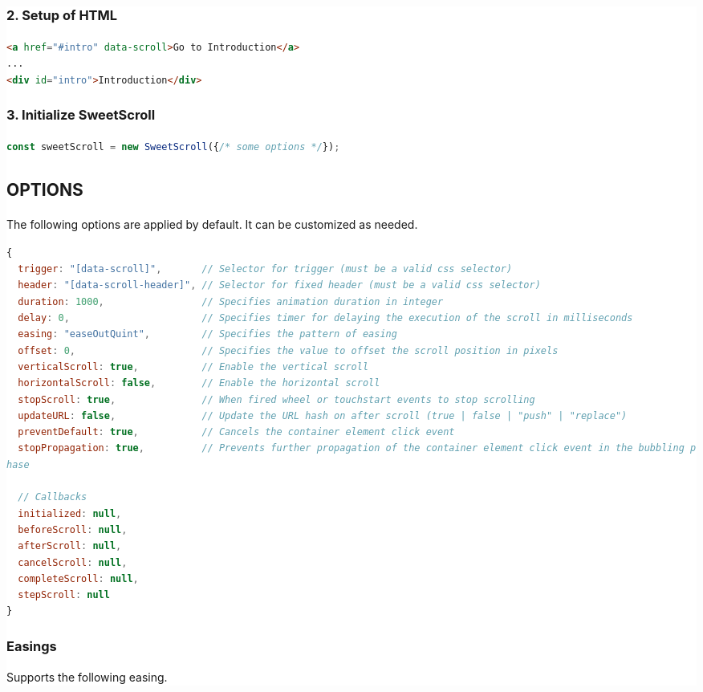 

### 2. Setup of HTML

```html
<a href="#intro" data-scroll>Go to Introduction</a>
...
<div id="intro">Introduction</div>
```



### 3. Initialize SweetScroll

```javascript
const sweetScroll = new SweetScroll({/* some options */});
```



## OPTIONS

The following options are applied by default. It can be customized as needed.

```javascript
{
  trigger: "[data-scroll]",       // Selector for trigger (must be a valid css selector)
  header: "[data-scroll-header]", // Selector for fixed header (must be a valid css selector)
  duration: 1000,                 // Specifies animation duration in integer
  delay: 0,                       // Specifies timer for delaying the execution of the scroll in milliseconds
  easing: "easeOutQuint",         // Specifies the pattern of easing
  offset: 0,                      // Specifies the value to offset the scroll position in pixels
  verticalScroll: true,           // Enable the vertical scroll
  horizontalScroll: false,        // Enable the horizontal scroll
  stopScroll: true,               // When fired wheel or touchstart events to stop scrolling
  updateURL: false,               // Update the URL hash on after scroll (true | false | "push" | "replace")
  preventDefault: true,           // Cancels the container element click event
  stopPropagation: true,          // Prevents further propagation of the container element click event in the bubbling phase

  // Callbacks
  initialized: null,
  beforeScroll: null,
  afterScroll: null,
  cancelScroll: null,
  completeScroll: null,
  stepScroll: null
}
```


### Easings

Supports the following easing.
